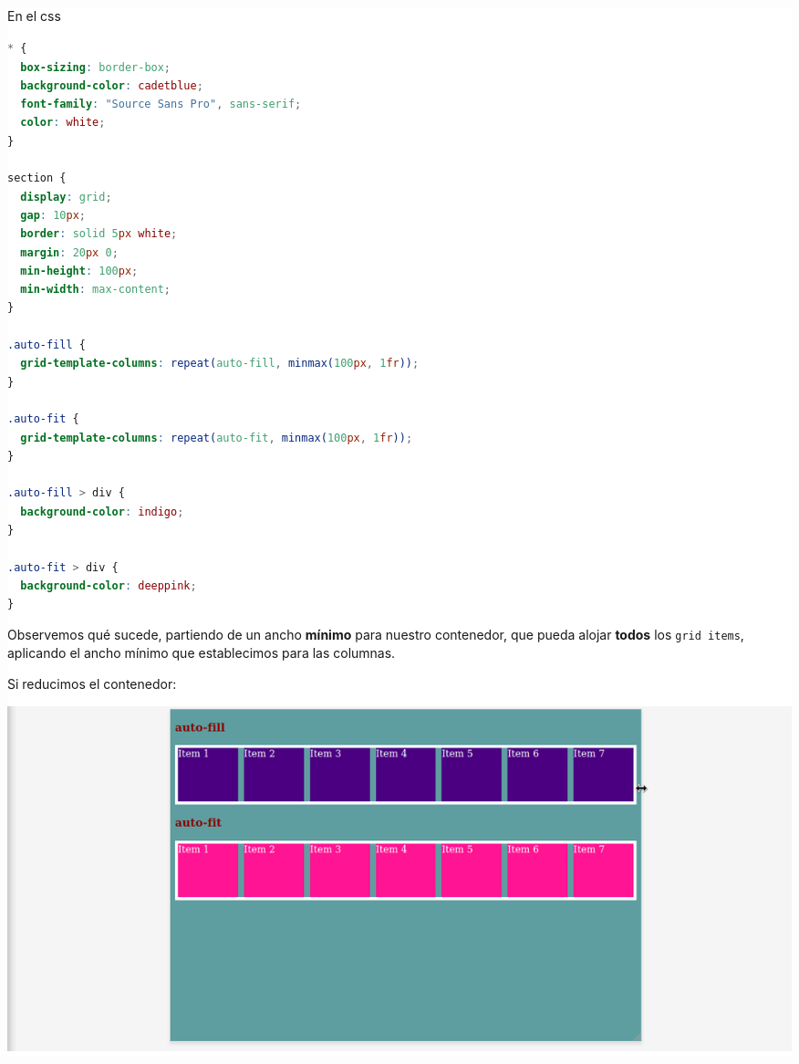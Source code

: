 En el css

```css
* {
  box-sizing: border-box;
  background-color: cadetblue;
  font-family: "Source Sans Pro", sans-serif;
  color: white;
}

section {
  display: grid;
  gap: 10px;
  border: solid 5px white;
  margin: 20px 0;
  min-height: 100px;
  min-width: max-content;
}

.auto-fill {
  grid-template-columns: repeat(auto-fill, minmax(100px, 1fr));
}

.auto-fit {
  grid-template-columns: repeat(auto-fit, minmax(100px, 1fr));
}

.auto-fill > div {
  background-color: indigo;
}

.auto-fit > div {
  background-color: deeppink;
}
```

Observemos qué sucede, partiendo de un ancho **mínimo** para nuestro contenedor, que pueda alojar **todos** los `grid items`, aplicando el ancho mínimo que establecimos para las columnas.

Si reducimos el contenedor:

![auto-fit-fill-reduciendo](./images/auto-fit-fill-reduciendo.gif)
